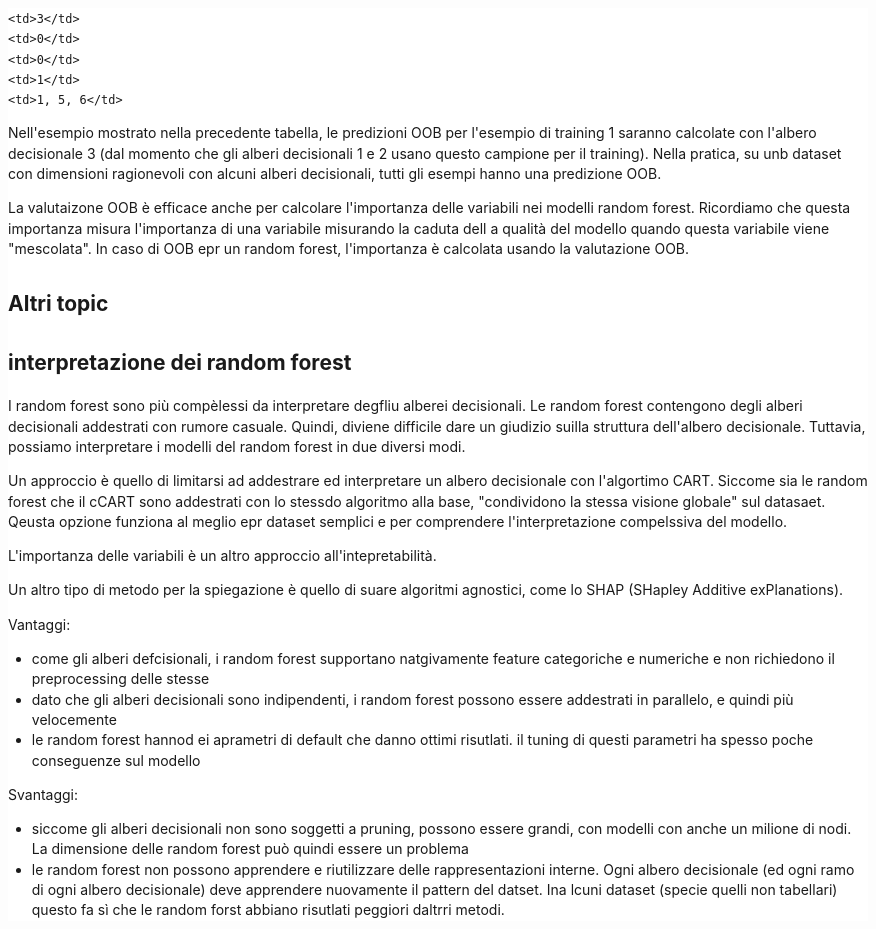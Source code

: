     <td>3</td>
    <td>0</td>
    <td>0</td>
    <td>1</td>
    <td>1, 5, 6</td>
  </tr>
</tbody>
</table>

Nell'esempio mostrato nella precedente tabella, le predizioni OOB per l'esempio di training 1 saranno calcolate con l'albero decisionale 3 (dal momento che gli alberi decisionali 1 e 2 usano questo campione per il training). Nella pratica, su unb dataset con dimensioni ragionevoli con alcuni alberi decisionali, tutti gli esempi hanno una predizione OOB.

La valutaizone OOB è efficace anche per calcolare l'importanza delle variabili nei modelli random forest. Ricordiamo che questa importanza misura l'importanza di una variabile misurando la caduta dell a qualità del modello quando questa variabile viene "mescolata". In caso di OOB epr un random forest, l'importanza è calcolata usando la valutazione OOB.

## Altri topic

## interpretazione dei random forest

I random forest sono più compèlessi da interpretare degfliu alberei decisionali. Le random forest contengono degli alberi decisionali addestrati con rumore casuale. Quindi, diviene difficile dare un giudizio suilla struttura dell'albero decisionale. Tuttavia, possiamo interpretare i modelli del random forest in due diversi modi.

Un approccio è quello di limitarsi ad addestrare ed interpretare un albero decisionale con l'algortimo CART. Siccome sia le random forest che il cCART sono addestrati con lo stessdo algoritmo alla base, "condividono la stessa visione globale" sul datasaet. Qeusta opzione funziona al meglio epr dataset semplici e per comprendere l'interpretazione compelssiva del modello.

L'importanza delle variabili è un altro approccio all'intepretabilità.

Un altro tipo di metodo per la spiegazione è quello di suare algoritmi agnostici, come lo SHAP (SHapley Additive exPlanations). 

Vantaggi:

* come gli alberi defcisionali, i random forest supportano natgivamente feature categoriche e numeriche e non richiedono il preprocessing delle stesse
* dato che gli alberi decisionali sono indipendenti, i random forest possono essere addestrati in parallelo, e quindi più velocemente
* le random forest hannod ei aprametri di default che danno ottimi risutlati. il tuning di questi parametri ha spesso poche conseguenze sul modello

Svantaggi:

* siccome gli alberi decisionali non sono soggetti a pruning, possono essere grandi, con modelli con anche un milione di nodi. La dimensione delle random forest può quindi essere un problema
* le random forest non possono apprendere e riutilizzare delle rappresentazioni interne. Ogni albero decisionale (ed ogni ramo di ogni albero decisionale) deve apprendere nuovamente il pattern del datset. Ina lcuni dataset (specie quelli non tabellari) questo fa sì che le random forst abbiano risutlati peggiori daltrri metodi.
